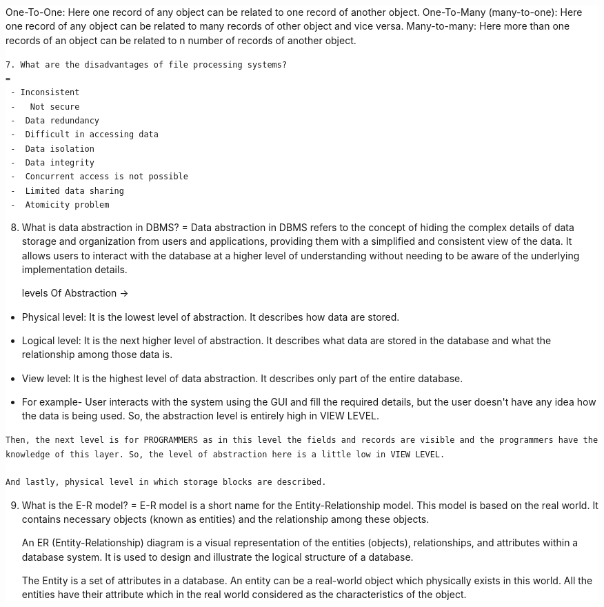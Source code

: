One-To-One: Here one record of any object can be related to one record of another object.
One-To-Many (many-to-one): Here one record of any object can be related to many records of other object and vice versa.
Many-to-many: Here more than one records of an object can be related to n number of records of another object.

```
7. What are the disadvantages of file processing systems?
= 
 - Inconsistent
 -   Not secure 
 -  Data redundancy
 -  Difficult in accessing data 
 -  Data isolation
 -  Data integrity
 -  Concurrent access is not possible
 -  Limited data sharing
 -  Atomicity problem

```
8. What is data abstraction in DBMS? 
    = Data abstraction in DBMS refers to the concept of hiding the complex details of data storage and organization from users and applications, providing them with a simplified and consistent view of the data. It allows users to interact with the database at a higher level of understanding without needing to be aware of the underlying implementation details.

    levels Of Abstraction ->

 -    Physical level: It is the lowest level of abstraction. It describes how data are stored.

 -    Logical level: It is the next higher level of abstraction. It describes what data are stored in the database and what the relationship among those data is.

 -    View level: It is the highest level of data abstraction. It describes only part of the entire database.

 -    For example- User interacts with the system using the GUI and fill the required details, but the user doesn't have any idea how the data is being used. So, the abstraction level is entirely high in VIEW LEVEL.

    Then, the next level is for PROGRAMMERS as in this level the fields and records are visible and the programmers have the knowledge of this layer. So, the level of abstraction here is a little low in VIEW LEVEL.

    And lastly, physical level in which storage blocks are described.

9. What is the E-R model?
    = E-R model is a short name for the Entity-Relationship model. This model is based on the real world. It contains necessary objects (known as entities) and the relationship among these objects.

    An ER (Entity-Relationship) diagram is a visual representation of the entities (objects), relationships, and attributes within a database system. It is used to design and illustrate the logical structure of a database.

    The Entity is a set of attributes in a database. An entity can be a real-world object which physically exists in this world. All the entities have their attribute which in the real world considered as the characteristics of the object.
